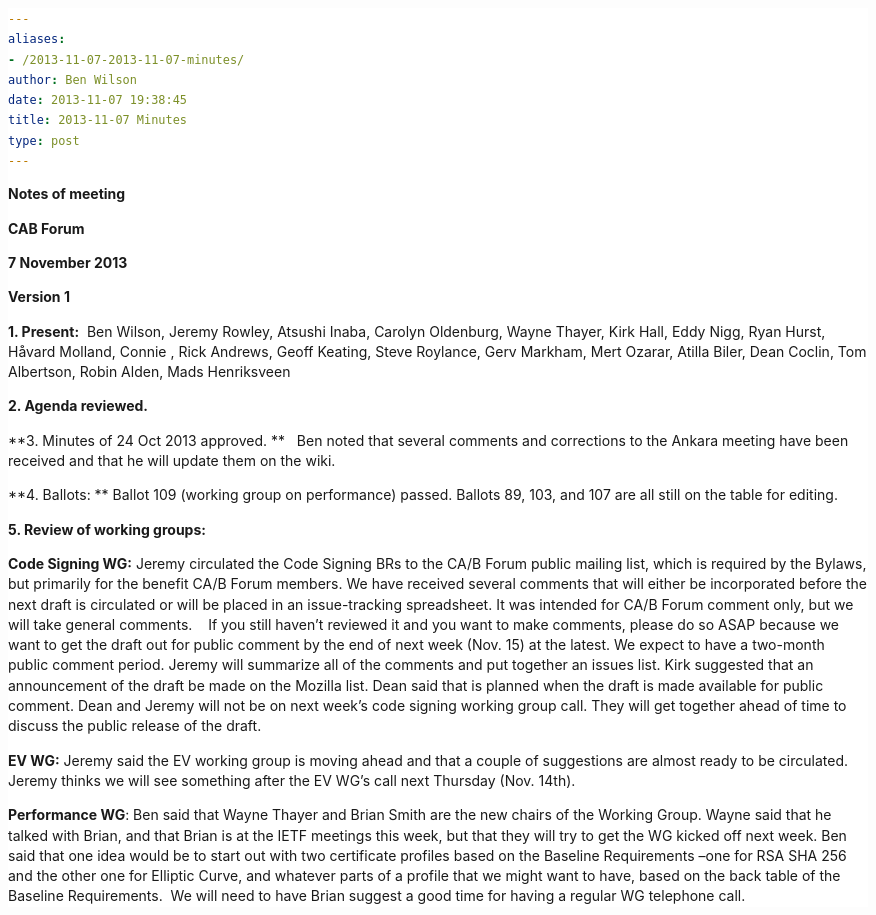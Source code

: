 ```yaml
---
aliases:
- /2013-11-07-2013-11-07-minutes/
author: Ben Wilson
date: 2013-11-07 19:38:45
title: 2013-11-07 Minutes
type: post
---
```


**Notes of meeting**

**CAB Forum**

**7 November 2013**

**Version 1**

**1. Present:**  Ben Wilson, Jeremy Rowley, Atsushi Inaba, Carolyn Oldenburg, Wayne Thayer, Kirk Hall, Eddy Nigg, Ryan Hurst, Håvard Molland, Connie , Rick Andrews, Geoff Keating, Steve Roylance, Gerv Markham, Mert Ozarar, Atilla Biler, Dean Coclin, Tom Albertson, Robin Alden, Mads Henriksveen

**2. Agenda reviewed.**

**3. Minutes of 24 Oct 2013 approved. **   Ben noted that several comments and corrections to the Ankara meeting have been received and that he will update them on the wiki.

**4. Ballots: ** Ballot 109 (working group on performance) passed. Ballots 89, 103, and 107 are all still on the table for editing.

**5. Review of working groups:**

**Code Signing WG:** Jeremy circulated the Code Signing BRs to the CA/B Forum public mailing list, which is required by the Bylaws, but primarily for the benefit CA/B Forum members. We have received several comments that will either be incorporated before the next draft is circulated or will be placed in an issue-tracking spreadsheet. It was intended for CA/B Forum comment only, but we will take general comments.    If you still haven’t reviewed it and you want to make comments, please do so ASAP because we want to get the draft out for public comment by the end of next week (Nov. 15) at the latest. We expect to have a two-month public comment period. Jeremy will summarize all of the comments and put together an issues list. Kirk suggested that an announcement of the draft be made on the Mozilla list. Dean said that is planned when the draft is made available for public comment. Dean and Jeremy will not be on next week’s code signing working group call. They will get together ahead of time to discuss the public release of the draft.

**EV WG:** Jeremy said the EV working group is moving ahead and that a couple of suggestions are almost ready to be circulated. Jeremy thinks we will see something after the EV WG’s call next Thursday (Nov. 14th).

**Performance WG**: Ben said that Wayne Thayer and Brian Smith are the new chairs of the Working Group. Wayne said that he talked with Brian, and that Brian is at the IETF meetings this week, but that they will try to get the WG kicked off next week. Ben said that one idea would be to start out with two certificate profiles based on the Baseline Requirements –one for RSA SHA 256 and the other one for Elliptic Curve, and whatever parts of a profile that we might want to have, based on the back table of the Baseline Requirements.  We will need to have Brian suggest a good time for having a regular WG telephone call.
